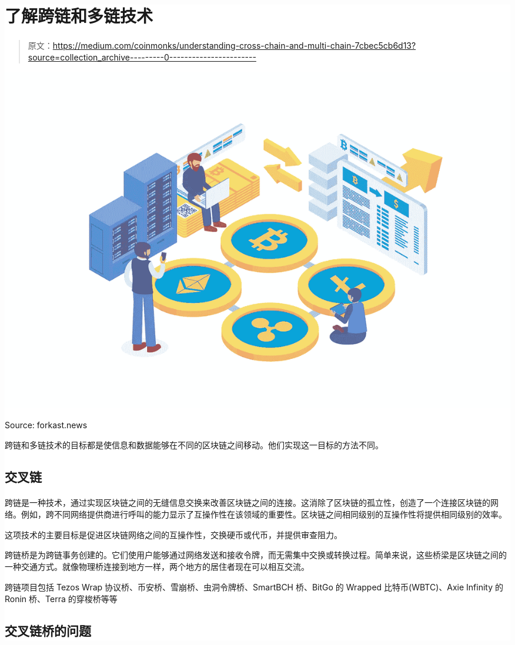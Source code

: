 # 了解跨链和多链技术

> 原文：<https://medium.com/coinmonks/understanding-cross-chain-and-multi-chain-7cbec5cb6d13?source=collection_archive---------0----------------------->

![](img/464f3f567e1f26bc0549a6179cdcc413.png)

Source: forkast.news

跨链和多链技术的目标都是使信息和数据能够在不同的区块链之间移动。他们实现这一目标的方法不同。

## **交叉链**

跨链是一种技术，通过实现区块链之间的无缝信息交换来改善区块链之间的连接。这消除了区块链的孤立性，创造了一个连接区块链的网络。例如，跨不同网络提供商进行呼叫的能力显示了互操作性在该领域的重要性。区块链之间相同级别的互操作性将提供相同级别的效率。

这项技术的主要目标是促进区块链网络之间的互操作性，交换硬币或代币，并提供审查阻力。

跨链桥是为跨链事务创建的。它们使用户能够通过网络发送和接收令牌，而无需集中交换或转换过程。简单来说，这些桥梁是区块链之间的一种交通方式。就像物理桥连接到地方一样，两个地方的居住者现在可以相互交流。

跨链项目包括 Tezos Wrap 协议桥、币安桥、雪崩桥、虫洞令牌桥、SmartBCH 桥、BitGo 的 Wrapped 比特币(WBTC)、Axie Infinity 的 Ronin 桥、Terra 的穿梭桥等等

## 交叉链桥的问题
